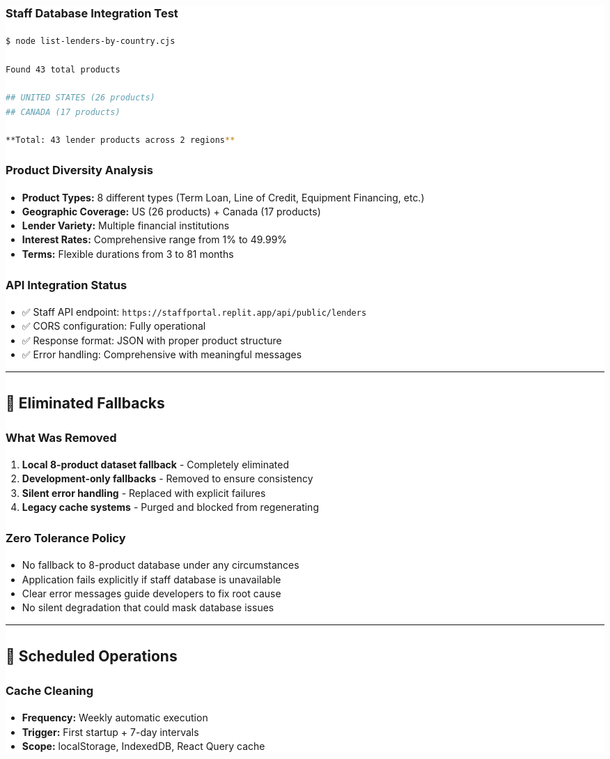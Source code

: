 ### Staff Database Integration Test
```bash
$ node list-lenders-by-country.cjs

Found 43 total products

## UNITED STATES (26 products)
## CANADA (17 products)

**Total: 43 lender products across 2 regions**
```

### Product Diversity Analysis
- **Product Types:** 8 different types (Term Loan, Line of Credit, Equipment Financing, etc.)
- **Geographic Coverage:** US (26 products) + Canada (17 products)
- **Lender Variety:** Multiple financial institutions
- **Interest Rates:** Comprehensive range from 1% to 49.99%
- **Terms:** Flexible durations from 3 to 81 months

### API Integration Status
- ✅ Staff API endpoint: `https://staffportal.replit.app/api/public/lenders`
- ✅ CORS configuration: Fully operational
- ✅ Response format: JSON with proper product structure
- ✅ Error handling: Comprehensive with meaningful messages

---

## 🚫 Eliminated Fallbacks

### What Was Removed
1. **Local 8-product dataset fallback** - Completely eliminated
2. **Development-only fallbacks** - Removed to ensure consistency
3. **Silent error handling** - Replaced with explicit failures
4. **Legacy cache systems** - Purged and blocked from regenerating

### Zero Tolerance Policy
- No fallback to 8-product database under any circumstances
- Application fails explicitly if staff database is unavailable
- Clear error messages guide developers to fix root cause
- No silent degradation that could mask database issues

---

## 🔄 Scheduled Operations

### Cache Cleaning
- **Frequency:** Weekly automatic execution
- **Trigger:** First startup + 7-day intervals
- **Scope:** localStorage, IndexedDB, React Query cache
